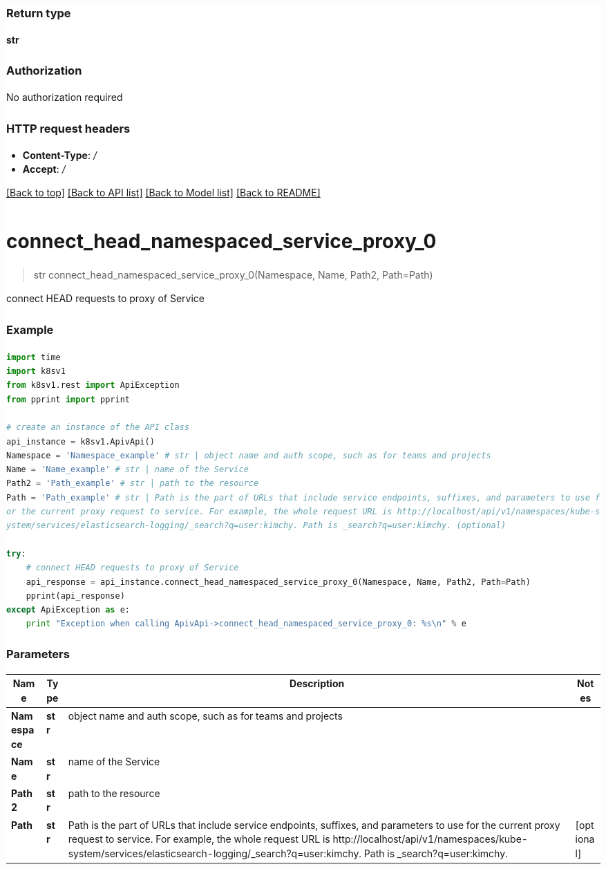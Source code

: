 ### Return type

**str**

### Authorization

No authorization required

### HTTP request headers

 - **Content-Type**: */*
 - **Accept**: */*

[[Back to top]](#) [[Back to API list]](../README.md#documentation-for-api-endpoints) [[Back to Model list]](../README.md#documentation-for-models) [[Back to README]](../README.md)

# **connect_head_namespaced_service_proxy_0**
> str connect_head_namespaced_service_proxy_0(Namespace, Name, Path2, Path=Path)

connect HEAD requests to proxy of Service

### Example 
```python
import time
import k8sv1
from k8sv1.rest import ApiException
from pprint import pprint

# create an instance of the API class
api_instance = k8sv1.ApivApi()
Namespace = 'Namespace_example' # str | object name and auth scope, such as for teams and projects
Name = 'Name_example' # str | name of the Service
Path2 = 'Path_example' # str | path to the resource
Path = 'Path_example' # str | Path is the part of URLs that include service endpoints, suffixes, and parameters to use for the current proxy request to service. For example, the whole request URL is http://localhost/api/v1/namespaces/kube-system/services/elasticsearch-logging/_search?q=user:kimchy. Path is _search?q=user:kimchy. (optional)

try: 
    # connect HEAD requests to proxy of Service
    api_response = api_instance.connect_head_namespaced_service_proxy_0(Namespace, Name, Path2, Path=Path)
    pprint(api_response)
except ApiException as e:
    print "Exception when calling ApivApi->connect_head_namespaced_service_proxy_0: %s\n" % e
```

### Parameters

Name | Type | Description  | Notes
------------- | ------------- | ------------- | -------------
 **Namespace** | **str**| object name and auth scope, such as for teams and projects | 
 **Name** | **str**| name of the Service | 
 **Path2** | **str**| path to the resource | 
 **Path** | **str**| Path is the part of URLs that include service endpoints, suffixes, and parameters to use for the current proxy request to service. For example, the whole request URL is http://localhost/api/v1/namespaces/kube-system/services/elasticsearch-logging/_search?q&#x3D;user:kimchy. Path is _search?q&#x3D;user:kimchy. | [optional] 
